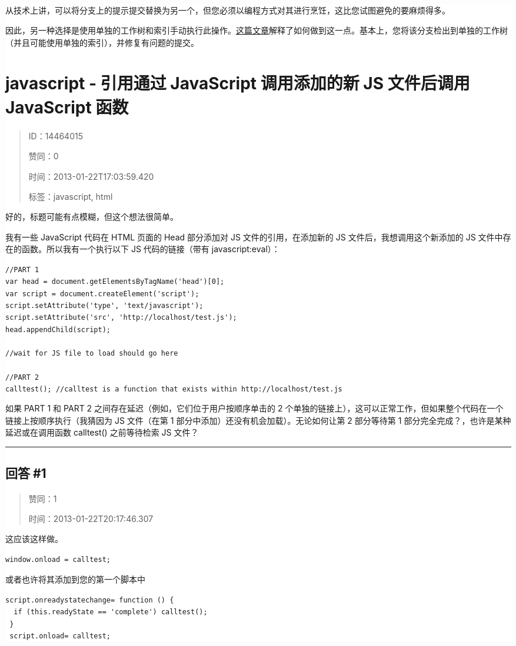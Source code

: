 从技术上讲，可以将分支上的提示提交替换为另一个，但您必须以编程方式对其进行烹饪，这比您试图避免的要麻烦得多。

因此，另一种选择是使用单独的工作树和索引手动执行此操作。[这篇文章](http://git-scm.com/2010/04/11/environment.html)解释了如何做到这一点。基本上，您将该分支检出到单独的工作树（并且可能使用单独的索引），并修复有问题的提交。

# javascript - 引用通过 JavaScript 调用添加的新 JS 文件后调用 JavaScript 函数

> ID：14464015
> 
> 赞同：0
> 
> 时间：2013-01-22T17:03:59.420
> 
> 标签：javascript, html

好的，标题可能有点模糊，但这个想法很简单。

我有一些 JavaScript 代码在 HTML 页面的 Head 部分添加对 JS 文件的引用，在添加新的 JS 文件后，我想调用这个新添加的 JS 文件中存在的函数。所以我有一个执行以下 JS 代码的链接（带有 javascript:eval）：

```
//PART 1
var head = document.getElementsByTagName('head')[0];
var script = document.createElement('script'); 
script.setAttribute('type', 'text/javascript'); 
script.setAttribute('src', 'http://localhost/test.js'); 
head.appendChild(script); 

//wait for JS file to load should go here

//PART 2
calltest(); //calltest is a function that exists within http://localhost/test.js 
```

如果 PART 1 和 PART 2 之间存在延迟（例如，它们位于用户按顺序单击的 2 个单独的链接上），这可以正常工作，但如果整个代码在一个链接上按顺序执行（我猜因为 JS 文件（在第 1 部分中添加）还没有机会加载）。无论如何让第 2 部分等待第 1 部分完全完成？，也许是某种延迟或在调用函数 calltest() 之前等待检索 JS 文件？

* * *

## 回答 #1

> 赞同：1
> 
> 时间：2013-01-22T20:17:46.307

这应该这样做。

```
window.onload = calltest; 
```

或者也许将其添加到您的第一个脚本中

```
script.onreadystatechange= function () {
  if (this.readyState == 'complete') calltest();
 }
 script.onload= calltest; 
```
